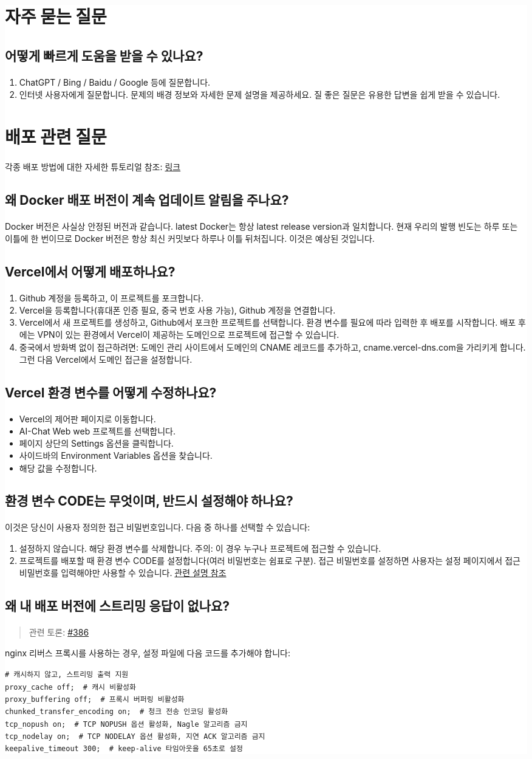 # 자주 묻는 질문

## 어떻게 빠르게 도움을 받을 수 있나요?

1. ChatGPT / Bing / Baidu / Google 등에 질문합니다.
2. 인터넷 사용자에게 질문합니다. 문제의 배경 정보와 자세한 문제 설명을 제공하세요. 질 좋은 질문은 유용한 답변을 쉽게 받을 수 있습니다.

# 배포 관련 질문

각종 배포 방법에 대한 자세한 튜토리얼 참조: [링크](https://rptzik3toh.feishu.cn/docx/XtrdduHwXoSCGIxeFLlcEPsdn8b)

## 왜 Docker 배포 버전이 계속 업데이트 알림을 주나요?

Docker 버전은 사실상 안정된 버전과 같습니다. latest Docker는 항상 latest release version과 일치합니다. 현재 우리의 발행 빈도는 하루 또는 이틀에 한 번이므로 Docker 버전은 항상 최신 커밋보다 하루나 이틀 뒤처집니다. 이것은 예상된 것입니다.

## Vercel에서 어떻게 배포하나요?

1. Github 계정을 등록하고, 이 프로젝트를 포크합니다.
2. Vercel을 등록합니다(휴대폰 인증 필요, 중국 번호 사용 가능), Github 계정을 연결합니다.
3. Vercel에서 새 프로젝트를 생성하고, Github에서 포크한 프로젝트를 선택합니다. 환경 변수를 필요에 따라 입력한 후 배포를 시작합니다. 배포 후에는 VPN이 있는 환경에서 Vercel이 제공하는 도메인으로 프로젝트에 접근할 수 있습니다.
4. 중국에서 방화벽 없이 접근하려면: 도메인 관리 사이트에서 도메인의 CNAME 레코드를 추가하고, cname.vercel-dns.com을 가리키게 합니다. 그런 다음 Vercel에서 도메인 접근을 설정합니다.

## Vercel 환경 변수를 어떻게 수정하나요?

- Vercel의 제어판 페이지로 이동합니다.
- AI-Chat Web web 프로젝트를 선택합니다.
- 페이지 상단의 Settings 옵션을 클릭합니다.
- 사이드바의 Environment Variables 옵션을 찾습니다.
- 해당 값을 수정합니다.

## 환경 변수 CODE는 무엇이며, 반드시 설정해야 하나요?

이것은 당신이 사용자 정의한 접근 비밀번호입니다. 다음 중 하나를 선택할 수 있습니다:

1. 설정하지 않습니다. 해당 환경 변수를 삭제합니다. 주의: 이 경우 누구나 프로젝트에 접근할 수 있습니다.
2. 프로젝트를 배포할 때 환경 변수 CODE를 설정합니다(여러 비밀번호는 쉼표로 구분). 접근 비밀번호를 설정하면 사용자는 설정 페이지에서 접근 비밀번호를 입력해야만 사용할 수 있습니다. [관련 설명 참조](https://github.com/Yidadaa/ChatGPT-Next-Web/blob/main/README_CN.md#%E9%85%8D%E7%BD%AE%E9%A1%B5%E9%9D%A2%E8%AE%BF%E9%97%AE%E5%AF%86%E7%A0%81)

## 왜 내 배포 버전에 스트리밍 응답이 없나요?

> 관련 토론: [#386](https://github.com/Yidadaa/ChatGPT-Next-Web/issues/386)

nginx 리버스 프록시를 사용하는 경우, 설정 파일에 다음 코드를 추가해야 합니다:

```nginx
# 캐시하지 않고, 스트리밍 출력 지원
proxy_cache off;  # 캐시 비활성화
proxy_buffering off;  # 프록시 버퍼링 비활성화
chunked_transfer_encoding on;  # 청크 전송 인코딩 활성화
tcp_nopush on;  # TCP NOPUSH 옵션 활성화, Nagle 알고리즘 금지
tcp_nodelay on;  # TCP NODELAY 옵션 활성화, 지연 ACK 알고리즘 금지
keepalive_timeout 300;  # keep-alive 타임아웃을 65초로 설정
```
